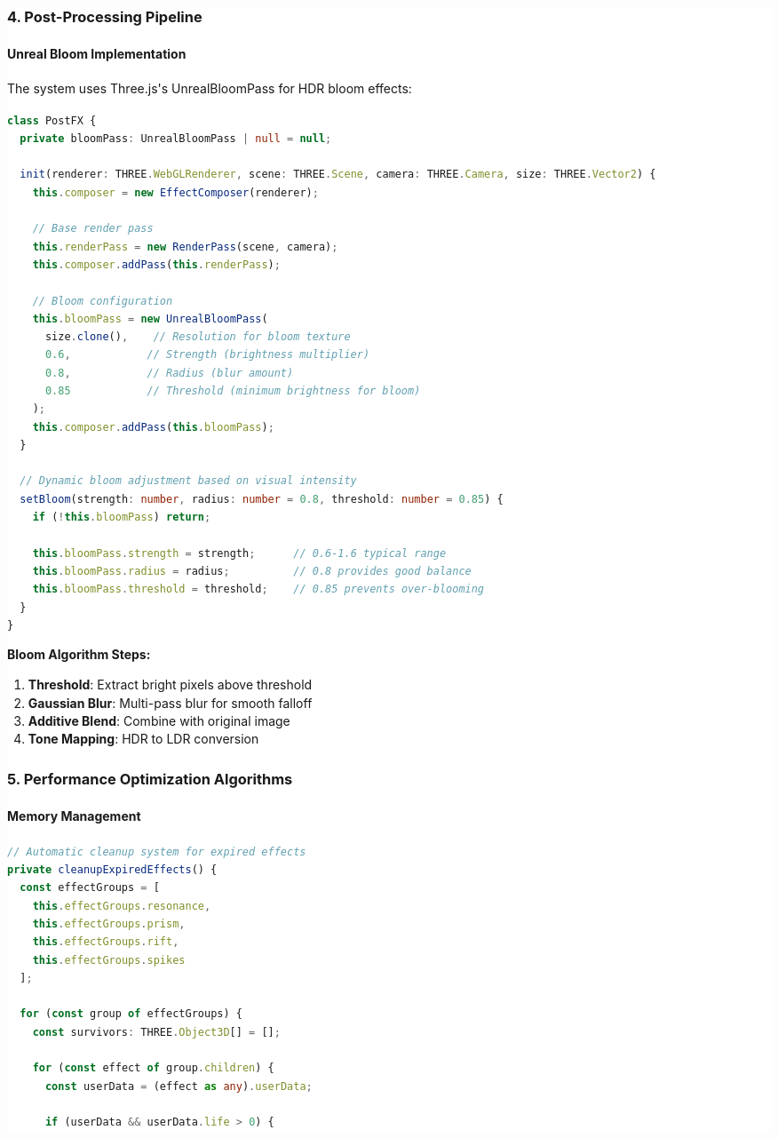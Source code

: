 ### 4. Post-Processing Pipeline

#### Unreal Bloom Implementation
The system uses Three.js's UnrealBloomPass for HDR bloom effects:

```typescript
class PostFX {
  private bloomPass: UnrealBloomPass | null = null;
  
  init(renderer: THREE.WebGLRenderer, scene: THREE.Scene, camera: THREE.Camera, size: THREE.Vector2) {
    this.composer = new EffectComposer(renderer);
    
    // Base render pass
    this.renderPass = new RenderPass(scene, camera);
    this.composer.addPass(this.renderPass);
    
    // Bloom configuration
    this.bloomPass = new UnrealBloomPass(
      size.clone(),    // Resolution for bloom texture
      0.6,            // Strength (brightness multiplier)
      0.8,            // Radius (blur amount)
      0.85            // Threshold (minimum brightness for bloom)
    );
    this.composer.addPass(this.bloomPass);
  }
  
  // Dynamic bloom adjustment based on visual intensity
  setBloom(strength: number, radius: number = 0.8, threshold: number = 0.85) {
    if (!this.bloomPass) return;
    
    this.bloomPass.strength = strength;      // 0.6-1.6 typical range
    this.bloomPass.radius = radius;          // 0.8 provides good balance
    this.bloomPass.threshold = threshold;    // 0.85 prevents over-blooming
  }
}
```

**Bloom Algorithm Steps:**
1. **Threshold**: Extract bright pixels above threshold
2. **Gaussian Blur**: Multi-pass blur for smooth falloff
3. **Additive Blend**: Combine with original image
4. **Tone Mapping**: HDR to LDR conversion

### 5. Performance Optimization Algorithms

#### Memory Management
```typescript
// Automatic cleanup system for expired effects
private cleanupExpiredEffects() {
  const effectGroups = [
    this.effectGroups.resonance,
    this.effectGroups.prism,
    this.effectGroups.rift,
    this.effectGroups.spikes
  ];
  
  for (const group of effectGroups) {
    const survivors: THREE.Object3D[] = [];
    
    for (const effect of group.children) {
      const userData = (effect as any).userData;
      
      if (userData && userData.life > 0) {
```